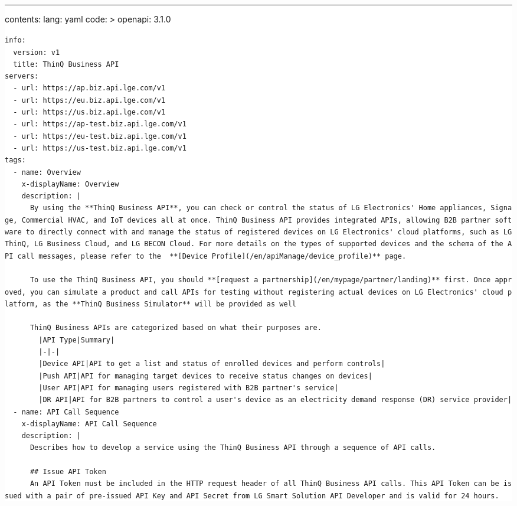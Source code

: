 ---
contents:
  lang: yaml
  code: >
    openapi: 3.1.0

    info:
      version: v1
      title: ThinQ Business API
    servers:
      - url: https://ap.biz.api.lge.com/v1
      - url: https://eu.biz.api.lge.com/v1
      - url: https://us.biz.api.lge.com/v1
      - url: https://ap-test.biz.api.lge.com/v1
      - url: https://eu-test.biz.api.lge.com/v1
      - url: https://us-test.biz.api.lge.com/v1
    tags:
      - name: Overview
        x-displayName: Overview
        description: |
          By using the **ThinQ Business API**, you can check or control the status of LG Electronics' Home appliances, Signage, Commercial HVAC, and IoT devices all at once. ThinQ Business API provides integrated APIs, allowing B2B partner software to directly connect with and manage the status of registered devices on LG Electronics' cloud platforms, such as LG ThinQ, LG Business Cloud, and LG BECON Cloud. For more details on the types of supported devices and the schema of the API call messages, please refer to the  **[Device Profile](/en/apiManage/device_profile)** page.

          To use the ThinQ Business API, you should **[request a partnership](/en/mypage/partner/landing)** first. Once approved, you can simulate a product and call APIs for testing without registering actual devices on LG Electronics' cloud platform, as the **ThinQ Business Simulator** will be provided as well

          ThinQ Business APIs are categorized based on what their purposes are.
            |API Type|Summary|
            |-|-|
            |Device API|API to get a list and status of enrolled devices and perform controls|
            |Push API|API for managing target devices to receive status changes on devices|
            |User API|API for managing users registered with B2B partner's service|
            |DR API|API for B2B partners to control a user's device as an electricity demand response (DR) service provider|
      - name: API Call Sequence
        x-displayName: API Call Sequence
        description: |
          Describes how to develop a service using the ThinQ Business API through a sequence of API calls.

          ## Issue API Token
          An API Token must be included in the HTTP request header of all ThinQ Business API calls. This API Token can be issued with a pair of pre-issued API Key and API Secret from LG Smart Solution API Developer and is valid for 24 hours.
